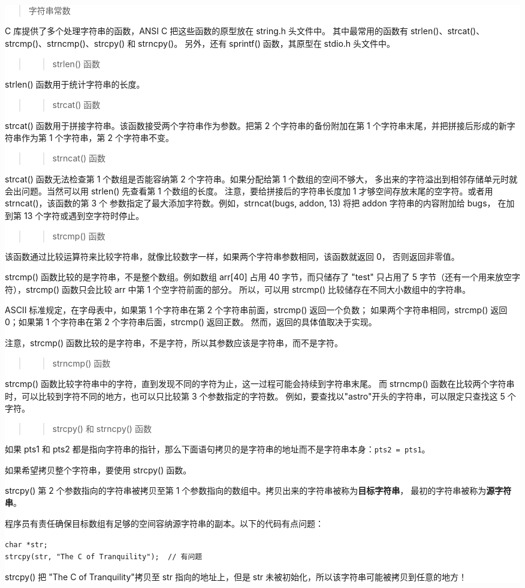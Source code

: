 > 字符串常数

C 库提供了多个处理字符串的函数，ANSI C 把这些函数的原型放在 string.h 头文件中。
其中最常用的函数有 strlen()、strcat()、strcmp()、strncmp()、strcpy() 和 strncpy()。
另外，还有 sprintf() 函数，其原型在 stdio.h 头文件中。

>> strlen() 函数

strlen() 函数用于统计字符串的长度。

>> strcat() 函数

strcat() 函数用于拼接字符串。该函数接受两个字符串作为参数。把第 2 个字符串的备份附加在第
1 个字符串末尾，并把拼接后形成的新字符串作为第 1 个字符串，第 2 个字符串不变。

>> strncat() 函数

strcat() 函数无法检查第 1 个数组是否能容纳第 2 个字符串。如果分配给第 1 个数组的空间不够大，
多出来的字符溢出到相邻存储单元时就会出问题。当然可以用 strlen() 先查看第 1 个数组的长度。
注意，要给拼接后的字符串长度加 1 才够空间存放末尾的空字符。或者用 strncat()，该函数的第 3 个
参数指定了最大添加字符数。例如，strncat(bugs, addon, 13) 将把 addon 字符串的内容附加给 bugs，
在加到第 13 个字符或遇到空字符时停止。

>> strcmp() 函数

该函数通过比较运算符来比较字符串，就像比较数字一样，如果两个字符串参数相同，该函数就返回 0，
否则返回非零值。

strcmp() 函数比较的是字符串，不是整个数组。例如数组 arr[40] 占用 40 字节，而只储存了 "test"
只占用了 5 字节（还有一个用来放空字符），strcmp() 函数只会比较 arr 中第 1 个空字符前面的部分。
所以，可以用 strcmp() 比较储存在不同大小数组中的字符串。

ASCII 标准规定，在字母表中，如果第 1 个字符串在第 2 个字符串前面，strcmp() 返回一个负数；
如果两个字符串相同，strcmp() 返回 0；如果第 1 个字符串在第 2 个字符串后面，strcmp() 返回正数。
然而，返回的具体值取决于实现。

注意，strcmp() 函数比较的是字符串，不是字符，所以其参数应该是字符串，而不是字符。

>> strncmp() 函数

strcmp() 函数比较字符串中的字符，直到发现不同的字符为止，这一过程可能会持续到字符串末尾。
而 strncmp() 函数在比较两个字符串时，可以比较到字符不同的地方，也可以只比较第 3 个参数指定的字符数。
例如，要查找以"astro"开头的字符串，可以限定只查找这 5 个字符。

>> strcpy() 和 strncpy() 函数

如果 pts1 和 pts2 都是指向字符串的指针，那么下面语句拷贝的是字符串的地址而不是字符串本身：`pts2 = pts1`。

如果希望拷贝整个字符串，要使用 strcpy() 函数。

strcpy() 第 2 个参数指向的字符串被拷贝至第 1 个参数指向的数组中。拷贝出来的字符串被称为**目标字符串**，
最初的字符串被称为**源字符串**。

程序员有责任确保目标数组有足够的空间容纳源字符串的副本。以下的代码有点问题：

```
char *str;
strcpy(str, "The C of Tranquility");  // 有问题
```

strcpy() 把 "The C of Tranquility"拷贝至 str 指向的地址上，但是 str 未被初始化，所以该字符串可能被拷贝到任意的地方！
